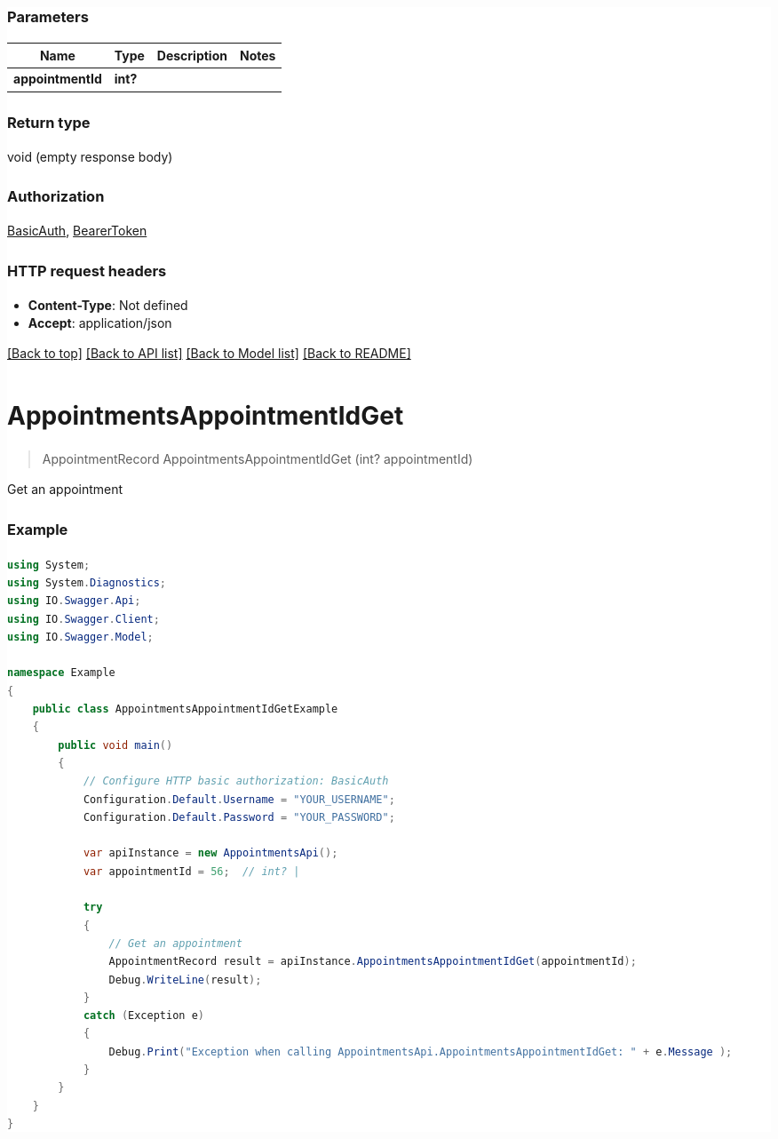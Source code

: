 ### Parameters

Name | Type | Description  | Notes
------------- | ------------- | ------------- | -------------
 **appointmentId** | **int?**|  | 

### Return type

void (empty response body)

### Authorization

[BasicAuth](../README.md#BasicAuth), [BearerToken](../README.md#BearerToken)

### HTTP request headers

 - **Content-Type**: Not defined
 - **Accept**: application/json

[[Back to top]](#) [[Back to API list]](../README.md#documentation-for-api-endpoints) [[Back to Model list]](../README.md#documentation-for-models) [[Back to README]](../README.md)
<a name="appointmentsappointmentidget"></a>
# **AppointmentsAppointmentIdGet**
> AppointmentRecord AppointmentsAppointmentIdGet (int? appointmentId)

Get an appointment

### Example
```csharp
using System;
using System.Diagnostics;
using IO.Swagger.Api;
using IO.Swagger.Client;
using IO.Swagger.Model;

namespace Example
{
    public class AppointmentsAppointmentIdGetExample
    {
        public void main()
        {
            // Configure HTTP basic authorization: BasicAuth
            Configuration.Default.Username = "YOUR_USERNAME";
            Configuration.Default.Password = "YOUR_PASSWORD";

            var apiInstance = new AppointmentsApi();
            var appointmentId = 56;  // int? | 

            try
            {
                // Get an appointment
                AppointmentRecord result = apiInstance.AppointmentsAppointmentIdGet(appointmentId);
                Debug.WriteLine(result);
            }
            catch (Exception e)
            {
                Debug.Print("Exception when calling AppointmentsApi.AppointmentsAppointmentIdGet: " + e.Message );
            }
        }
    }
}
```
